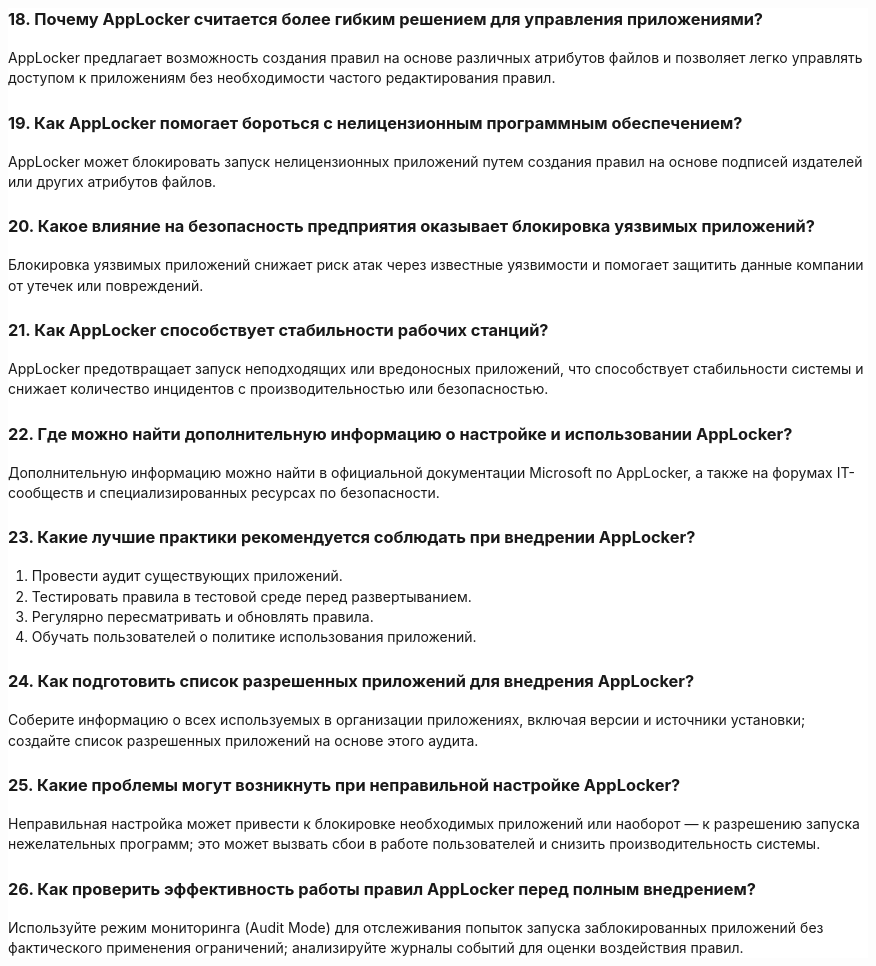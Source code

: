 ### 18. Почему AppLocker считается более гибким решением для управления приложениями?
AppLocker предлагает возможность создания правил на основе различных атрибутов файлов и позволяет легко управлять доступом к приложениям без необходимости частого редактирования правил.

### 19. Как AppLocker помогает бороться с нелицензионным программным обеспечением?
AppLocker может блокировать запуск нелицензионных приложений путем создания правил на основе подписей издателей или других атрибутов файлов.

### 20. Какое влияние на безопасность предприятия оказывает блокировка уязвимых приложений?
Блокировка уязвимых приложений снижает риск атак через известные уязвимости и помогает защитить данные компании от утечек или повреждений.

### 21. Как AppLocker способствует стабильности рабочих станций?
AppLocker предотвращает запуск неподходящих или вредоносных приложений, что способствует стабильности системы и снижает количество инцидентов с производительностью или безопасностью.

### 22. Где можно найти дополнительную информацию о настройке и использовании AppLocker?
Дополнительную информацию можно найти в официальной документации Microsoft по AppLocker, а также на форумах IT-сообществ и специализированных ресурсах по безопасности.

### 23. Какие лучшие практики рекомендуется соблюдать при внедрении AppLocker?
1. Провести аудит существующих приложений.
2. Тестировать правила в тестовой среде перед развертыванием.
3. Регулярно пересматривать и обновлять правила.
4. Обучать пользователей о политике использования приложений.

### 24. Как подготовить список разрешенных приложений для внедрения AppLocker?
Соберите информацию о всех используемых в организации приложениях, включая версии и источники установки; создайте список разрешенных приложений на основе этого аудита.

### 25. Какие проблемы могут возникнуть при неправильной настройке AppLocker?
Неправильная настройка может привести к блокировке необходимых приложений или наоборот — к разрешению запуска нежелательных программ; это может вызвать сбои в работе пользователей и снизить производительность системы.

### 26. Как проверить эффективность работы правил AppLocker перед полным внедрением?
Используйте режим мониторинга (Audit Mode) для отслеживания попыток запуска заблокированных приложений без фактического применения ограничений; анализируйте журналы событий для оценки воздействия правил.

